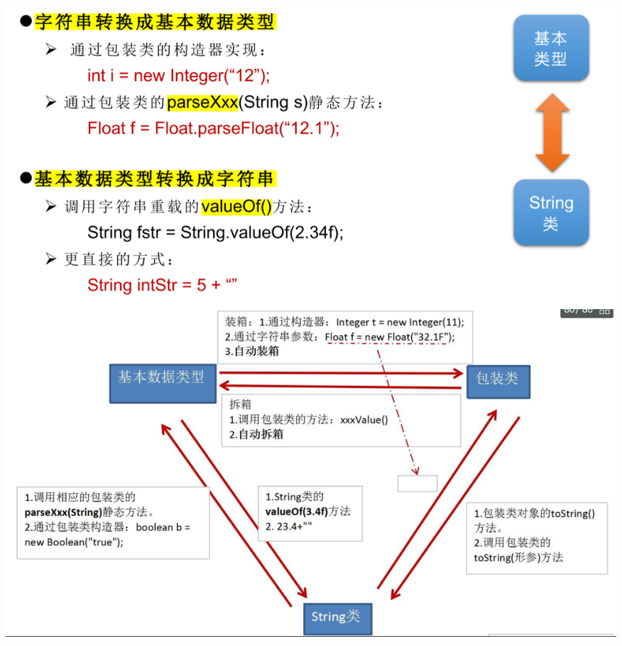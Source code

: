 ![image-20210621102057632](面向对象.assets/image-20210621102057632.png)

![image-20210621102145477](面向对象.assets/image-20210621102145477.png)
